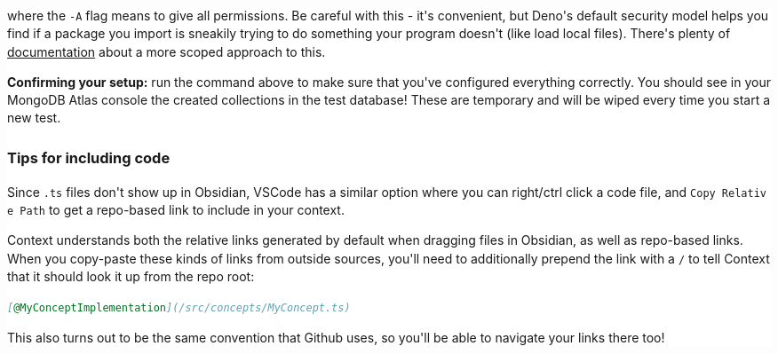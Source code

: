 where the `-A` flag means to give all permissions. Be careful with this - it's convenient, but Deno's default security model helps you find if a package you import is sneakily trying to do something your program doesn't (like load local files). There's plenty of [documentation](https://docs.deno.com/runtime/fundamentals/security/) about a more scoped approach to this.

**Confirming your setup:** run the command above to make sure that you've configured everything correctly. You should see in your MongoDB Atlas console the created collections in the test database! These are temporary and will be wiped every time you start a new test.
### Tips for including code

Since `.ts` files don't show up in Obsidian, VSCode has a similar option where you can right/ctrl click a code file, and `Copy Relative Path` to get a repo-based link to include in your context. 

Context understands both the relative links generated by default when dragging files in Obsidian, as well as repo-based links. When you copy-paste these kinds of links from outside sources, you'll need to additionally prepend the link with a `/` to tell Context that it should look it up from the repo root:
```md
[@MyConceptImplementation](/src/concepts/MyConcept.ts)
```

This also turns out to be the same convention that Github uses, so you'll be able to navigate your links there too!

